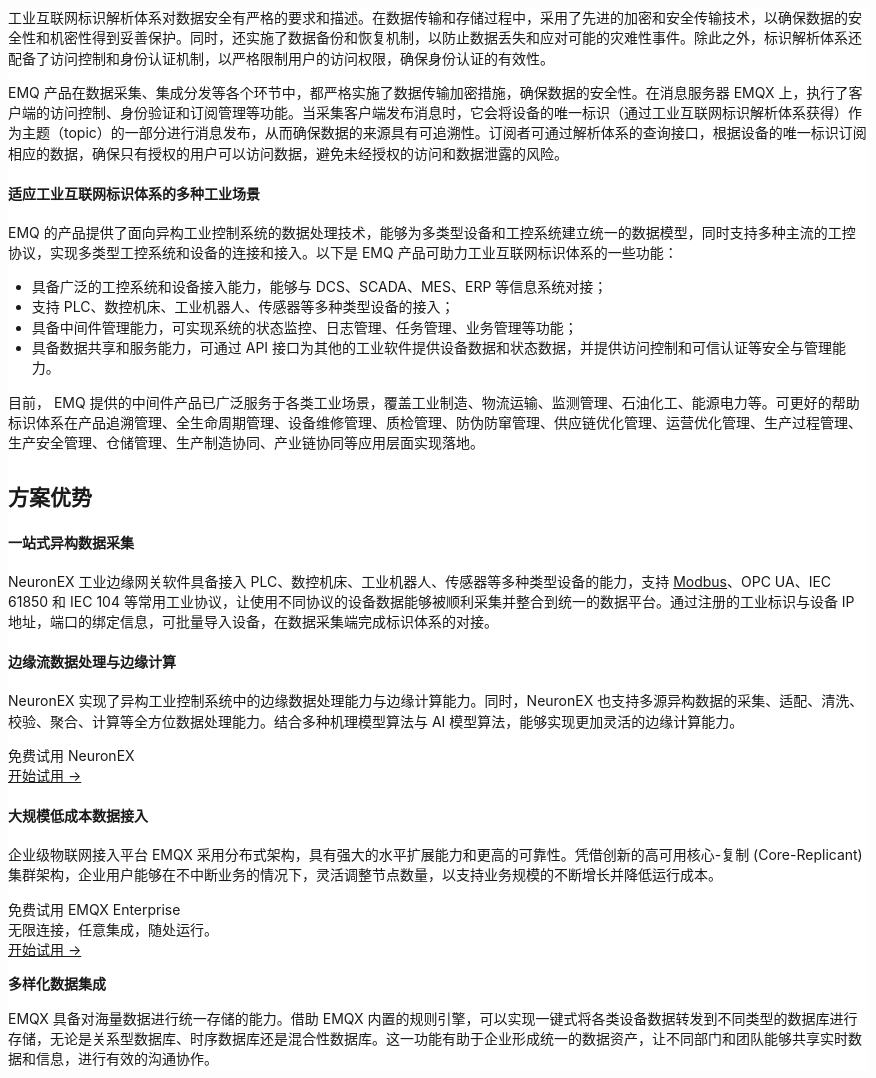 工业互联网标识解析体系对数据安全有严格的要求和描述。在数据传输和存储过程中，采用了先进的加密和安全传输技术，以确保数据的安全性和机密性得到妥善保护。同时，还实施了数据备份和恢复机制，以防止数据丢失和应对可能的灾难性事件。除此之外，标识解析体系还配备了访问控制和身份认证机制，以严格限制用户的访问权限，确保身份认证的有效性。

EMQ 产品在数据采集、集成分发等各个环节中，都严格实施了数据传输加密措施，确保数据的安全性。在消息服务器 EMQX 上，执行了客户端的访问控制、身份验证和订阅管理等功能。当采集客户端发布消息时，它会将设备的唯一标识（通过工业互联网标识解析体系获得）作为主题（topic）的一部分进行消息发布，从而确保数据的来源具有可追溯性。订阅者可通过解析体系的查询接口，根据设备的唯一标识订阅相应的数据，确保只有授权的用户可以访问数据，避免未经授权的访问和数据泄露的风险。

#### 适应工业互联网标识体系的多种工业场景

EMQ 的产品提供了面向异构工业控制系统的数据处理技术，能够为多类型设备和工控系统建立统一的数据模型，同时支持多种主流的工控协议，实现多类型工控系统和设备的连接和接入。以下是 EMQ 产品可助力工业互联网标识体系的一些功能：

- 具备广泛的工控系统和设备接入能力，能够与 DCS、SCADA、MES、ERP 等信息系统对接；
- 支持 PLC、数控机床、工业机器人、传感器等多种类型设备的接入；
- 具备中间件管理能力，可实现系统的状态监控、日志管理、任务管理、业务管理等功能；
- 具备数据共享和服务能力，可通过 API 接口为其他的工业软件提供设备数据和状态数据，并提供访问控制和可信认证等安全与管理能力。

目前， EMQ 提供的中间件产品已广泛服务于各类工业场景，覆盖工业制造、物流运输、监测管理、石油化工、能源电力等。可更好的帮助标识体系在产品追溯管理、全生命周期管理、设备维修管理、质检管理、防伪防窜管理、供应链优化管理、运营优化管理、生产过程管理、生产安全管理、仓储管理、生产制造协同、产业链协同等应用层面实现落地。

## 方案优势

#### 一站式异构数据采集

NeuronEX 工业边缘网关软件具备接入 PLC、数控机床、工业机器人、传感器等多种类型设备的能力，支持 [Modbus](https://www.emqx.com/zh/blog/modbus-protocol-the-grandfather-of-iot-communication)、OPC UA、IEC 61850 和 IEC 104 等常用工业协议，让使用不同协议的设备数据能够被顺利采集并整合到统一的数据平台。通过注册的工业标识与设备 IP 地址，端口的绑定信息，可批量导入设备，在数据采集端完成标识体系的对接。

#### 边缘流数据处理与边缘计算

NeuronEX 实现了异构工业控制系统中的边缘数据处理能力与边缘计算能力。同时，NeuronEX 也支持多源异构数据的采集、适配、清洗、校验、聚合、计算等全方位数据处理能力。结合多种机理模型算法与 AI 模型算法，能够实现更加灵活的边缘计算能力。

<section class="promotion">
    <div>
        免费试用 NeuronEX
    </div>
    <a href="https://www.emqx.com/zh/try?product=neuronex" class="button is-gradient px-5">开始试用 →</a>
</section>

#### 大规模低成本数据接入

企业级物联网接入平台 EMQX 采用分布式架构，具有强大的水平扩展能力和更高的可靠性。凭借创新的高可用核心-复制 (Core-Replicant) 集群架构，企业用户能够在不中断业务的情况下，灵活调整节点数量，以支持业务规模的不断增长并降低运行成本。

<section class="promotion">
    <div>
        免费试用 EMQX Enterprise
            <div class="is-size-14 is-text-normal has-text-weight-normal">无限连接，任意集成，随处运行。</div>
    </div>
    <a href="https://www.emqx.com/zh/try?product=enterprise" class="button is-gradient px-5">开始试用 →</a>
</section>

**多样化数据集成**

EMQX 具备对海量数据进行统一存储的能力。借助 EMQX 内置的规则引擎，可以实现一键式将各类设备数据转发到不同类型的数据库进行存储，无论是关系型数据库、时序数据库还是混合性数据库。这一功能有助于企业形成统一的数据资产，让不同部门和团队能够共享实时数据和信息，进行有效的沟通协作。
